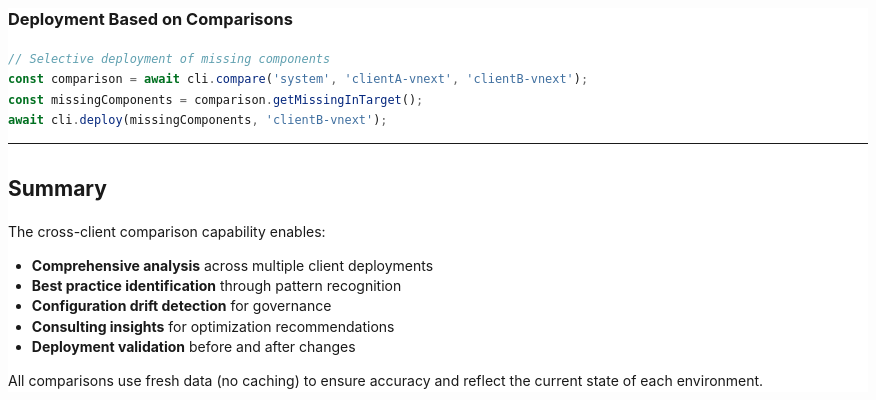 ### Deployment Based on Comparisons

```typescript
// Selective deployment of missing components
const comparison = await cli.compare('system', 'clientA-vnext', 'clientB-vnext');
const missingComponents = comparison.getMissingInTarget();
await cli.deploy(missingComponents, 'clientB-vnext');
```

---

## Summary

The cross-client comparison capability enables:
- **Comprehensive analysis** across multiple client deployments
- **Best practice identification** through pattern recognition
- **Configuration drift detection** for governance
- **Consulting insights** for optimization recommendations
- **Deployment validation** before and after changes

All comparisons use fresh data (no caching) to ensure accuracy and reflect the current state of each environment.